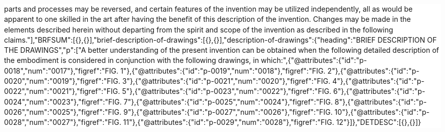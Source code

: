 parts and processes may be reversed, and certain features of the invention may be utilized independently, all as would be apparent to one skilled in the art after having the benefit of this description of the invention. Changes may be made in the elements described herein without departing from the spirit and scope of the invention as described in the following claims."],"BRFSUM":[{},{}],"brief-description-of-drawings":[{},{}],"description-of-drawings":{"heading":"BRIEF DESCRIPTION OF THE DRAWINGS","p":["A better understanding of the present invention can be obtained when the following detailed description of the embodiment is considered in conjunction with the following drawings, in which:",{"@attributes":{"id":"p-0018","num":"0017"},"figref":"FIG. 1"},{"@attributes":{"id":"p-0019","num":"0018"},"figref":"FIG. 2"},{"@attributes":{"id":"p-0020","num":"0019"},"figref":"FIG. 3"},{"@attributes":{"id":"p-0021","num":"0020"},"figref":"FIG. 4"},{"@attributes":{"id":"p-0022","num":"0021"},"figref":"FIG. 5"},{"@attributes":{"id":"p-0023","num":"0022"},"figref":"FIG. 6"},{"@attributes":{"id":"p-0024","num":"0023"},"figref":"FIG. 7"},{"@attributes":{"id":"p-0025","num":"0024"},"figref":"FIG. 8"},{"@attributes":{"id":"p-0026","num":"0025"},"figref":"FIG. 9"},{"@attributes":{"id":"p-0027","num":"0026"},"figref":"FIG. 10"},{"@attributes":{"id":"p-0028","num":"0027"},"figref":"FIG. 11"},{"@attributes":{"id":"p-0029","num":"0028"},"figref":"FIG. 12"}]},"DETDESC":[{},{}]}
